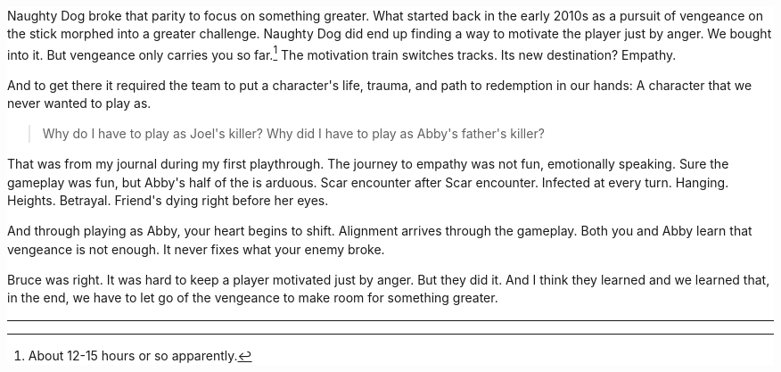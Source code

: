 Naughty Dog broke that parity to focus on something greater. What started back in the early 2010s as a pursuit of vengeance on the stick morphed into a greater challenge. Naughty Dog did end up finding a way to motivate the player just by anger. We bought into it. But vengeance only carries you so far.[^3] The motivation train switches tracks. Its new destination? Empathy. 

And to get there it required the team to put a character's life, trauma, and path to redemption in our hands: A character that we never wanted to play as. 

> Why do I have to play as Joel's killer? 
> Why did I have to play as Abby's father's killer?

That was from my journal during my first playthrough. The journey to empathy was not fun, emotionally speaking. Sure the gameplay was fun, but Abby's half of the is arduous. Scar encounter after Scar encounter. Infected at every turn. Hanging. Heights. Betrayal. Friend's dying right before her eyes.

And through playing as Abby, your heart begins to shift. Alignment arrives through the gameplay. Both you and Abby learn that vengeance is not enough. It never fixes what your enemy broke. 

Bruce was right. It was hard to keep a player motivated just by anger. But they did it. And I think they learned and we learned that, in the end, we have to let go of the vengeance to make room for something greater.

---
[^1]: And can I just say "woof?" I thought subreddits were meant to be communities to celebrate said sub-topic. 
[^2]: And a strong desire to see the end! I mean, when I took control in Santa Barbra I couldn't believe there was more! 
[^3]: About 12-15 hours or so apparently.